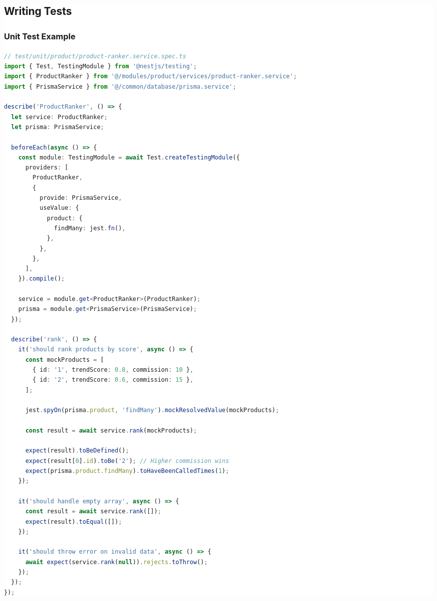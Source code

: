 
## Writing Tests

### Unit Test Example

```typescript
// test/unit/product/product-ranker.service.spec.ts
import { Test, TestingModule } from '@nestjs/testing';
import { ProductRanker } from '@/modules/product/services/product-ranker.service';
import { PrismaService } from '@/common/database/prisma.service';

describe('ProductRanker', () => {
  let service: ProductRanker;
  let prisma: PrismaService;

  beforeEach(async () => {
    const module: TestingModule = await Test.createTestingModule({
      providers: [
        ProductRanker,
        {
          provide: PrismaService,
          useValue: {
            product: {
              findMany: jest.fn(),
            },
          },
        },
      ],
    }).compile();

    service = module.get<ProductRanker>(ProductRanker);
    prisma = module.get<PrismaService>(PrismaService);
  });

  describe('rank', () => {
    it('should rank products by score', async () => {
      const mockProducts = [
        { id: '1', trendScore: 0.8, commission: 10 },
        { id: '2', trendScore: 0.6, commission: 15 },
      ];

      jest.spyOn(prisma.product, 'findMany').mockResolvedValue(mockProducts);

      const result = await service.rank(mockProducts);

      expect(result).toBeDefined();
      expect(result[0].id).toBe('2'); // Higher commission wins
      expect(prisma.product.findMany).toHaveBeenCalledTimes(1);
    });

    it('should handle empty array', async () => {
      const result = await service.rank([]);
      expect(result).toEqual([]);
    });

    it('should throw error on invalid data', async () => {
      await expect(service.rank(null)).rejects.toThrow();
    });
  });
});
```
